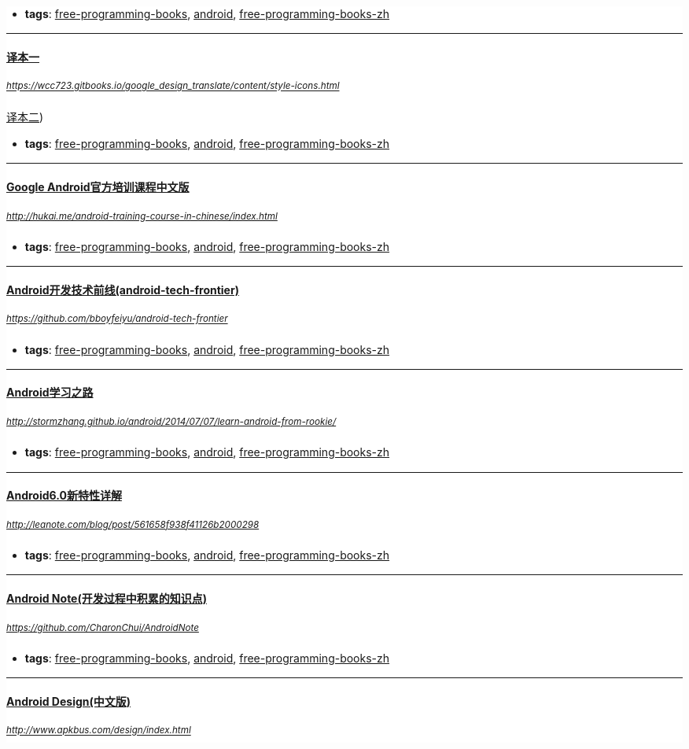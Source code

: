 * **tags**: [free-programming-books](../tagged/free-programming-books.md), [android](../tagged/android.md), [free-programming-books-zh](../tagged/free-programming-books-zh.md)
---
#### [译本一](https://wcc723.gitbooks.io/google_design_translate/content/style-icons.html)
_<sup>https://wcc723.gitbooks.io/google_design_translate/content/style-icons.html</sup>_

[译本二](https://github.com/1sters/material_design_zh))
* **tags**: [free-programming-books](../tagged/free-programming-books.md), [android](../tagged/android.md), [free-programming-books-zh](../tagged/free-programming-books-zh.md)
---
#### [Google Android官方培训课程中文版](http://hukai.me/android-training-course-in-chinese/index.html)
_<sup>http://hukai.me/android-training-course-in-chinese/index.html</sup>_

* **tags**: [free-programming-books](../tagged/free-programming-books.md), [android](../tagged/android.md), [free-programming-books-zh](../tagged/free-programming-books-zh.md)
---
#### [Android开发技术前线(android-tech-frontier)](https://github.com/bboyfeiyu/android-tech-frontier)
_<sup>https://github.com/bboyfeiyu/android-tech-frontier</sup>_

* **tags**: [free-programming-books](../tagged/free-programming-books.md), [android](../tagged/android.md), [free-programming-books-zh](../tagged/free-programming-books-zh.md)
---
#### [Android学习之路](http://stormzhang.github.io/android/2014/07/07/learn-android-from-rookie/)
_<sup>http://stormzhang.github.io/android/2014/07/07/learn-android-from-rookie/</sup>_

* **tags**: [free-programming-books](../tagged/free-programming-books.md), [android](../tagged/android.md), [free-programming-books-zh](../tagged/free-programming-books-zh.md)
---
#### [Android6.0新特性详解](http://leanote.com/blog/post/561658f938f41126b2000298)
_<sup>http://leanote.com/blog/post/561658f938f41126b2000298</sup>_

* **tags**: [free-programming-books](../tagged/free-programming-books.md), [android](../tagged/android.md), [free-programming-books-zh](../tagged/free-programming-books-zh.md)
---
#### [Android Note(开发过程中积累的知识点)](https://github.com/CharonChui/AndroidNote)
_<sup>https://github.com/CharonChui/AndroidNote</sup>_

* **tags**: [free-programming-books](../tagged/free-programming-books.md), [android](../tagged/android.md), [free-programming-books-zh](../tagged/free-programming-books-zh.md)
---
#### [Android Design(中文版)](http://www.apkbus.com/design/index.html)
_<sup>http://www.apkbus.com/design/index.html</sup>_
